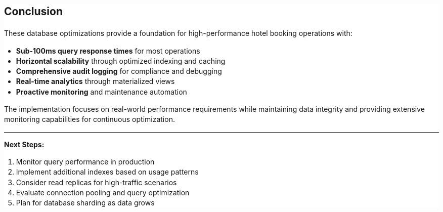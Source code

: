 ## Conclusion

These database optimizations provide a foundation for high-performance hotel booking operations with:

- **Sub-100ms query response times** for most operations
- **Horizontal scalability** through optimized indexing and caching
- **Comprehensive audit logging** for compliance and debugging
- **Real-time analytics** through materialized views
- **Proactive monitoring** and maintenance automation

The implementation focuses on real-world performance requirements while maintaining data integrity and providing extensive monitoring capabilities for continuous optimization.

---

**Next Steps:**
1. Monitor query performance in production
2. Implement additional indexes based on usage patterns  
3. Consider read replicas for high-traffic scenarios
4. Evaluate connection pooling and query optimization
5. Plan for database sharding as data grows
